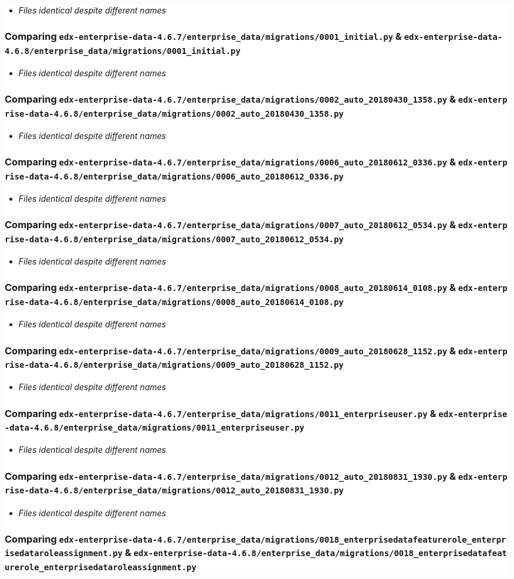 * *Files identical despite different names*

### Comparing `edx-enterprise-data-4.6.7/enterprise_data/migrations/0001_initial.py` & `edx-enterprise-data-4.6.8/enterprise_data/migrations/0001_initial.py`

 * *Files identical despite different names*

### Comparing `edx-enterprise-data-4.6.7/enterprise_data/migrations/0002_auto_20180430_1358.py` & `edx-enterprise-data-4.6.8/enterprise_data/migrations/0002_auto_20180430_1358.py`

 * *Files identical despite different names*

### Comparing `edx-enterprise-data-4.6.7/enterprise_data/migrations/0006_auto_20180612_0336.py` & `edx-enterprise-data-4.6.8/enterprise_data/migrations/0006_auto_20180612_0336.py`

 * *Files identical despite different names*

### Comparing `edx-enterprise-data-4.6.7/enterprise_data/migrations/0007_auto_20180612_0534.py` & `edx-enterprise-data-4.6.8/enterprise_data/migrations/0007_auto_20180612_0534.py`

 * *Files identical despite different names*

### Comparing `edx-enterprise-data-4.6.7/enterprise_data/migrations/0008_auto_20180614_0108.py` & `edx-enterprise-data-4.6.8/enterprise_data/migrations/0008_auto_20180614_0108.py`

 * *Files identical despite different names*

### Comparing `edx-enterprise-data-4.6.7/enterprise_data/migrations/0009_auto_20180628_1152.py` & `edx-enterprise-data-4.6.8/enterprise_data/migrations/0009_auto_20180628_1152.py`

 * *Files identical despite different names*

### Comparing `edx-enterprise-data-4.6.7/enterprise_data/migrations/0011_enterpriseuser.py` & `edx-enterprise-data-4.6.8/enterprise_data/migrations/0011_enterpriseuser.py`

 * *Files identical despite different names*

### Comparing `edx-enterprise-data-4.6.7/enterprise_data/migrations/0012_auto_20180831_1930.py` & `edx-enterprise-data-4.6.8/enterprise_data/migrations/0012_auto_20180831_1930.py`

 * *Files identical despite different names*

### Comparing `edx-enterprise-data-4.6.7/enterprise_data/migrations/0018_enterprisedatafeaturerole_enterprisedataroleassignment.py` & `edx-enterprise-data-4.6.8/enterprise_data/migrations/0018_enterprisedatafeaturerole_enterprisedataroleassignment.py`
